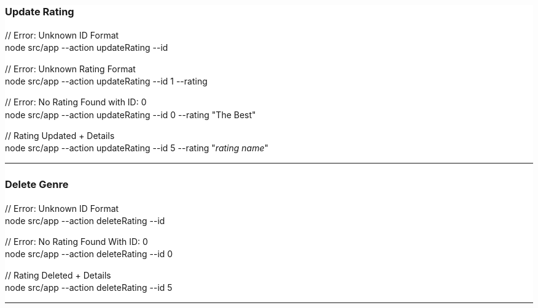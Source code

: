 
### Update Rating

// Error: Unknown ID Format\
node src/app --action updateRating --id

// Error: Unknown Rating Format\
node src/app --action updateRating --id 1 --rating

// Error: No Rating Found with ID: 0\
node src/app --action updateRating --id 0 --rating "The Best"

// Rating Updated + Details\
node src/app --action updateRating --id 5 --rating "_rating name_"

---

### Delete Genre

// Error: Unknown ID Format\
node src/app --action deleteRating --id

// Error: No Rating Found With ID: 0\
node src/app --action deleteRating --id 0

// Rating Deleted + Details\
node src/app --action deleteRating --id 5

---
